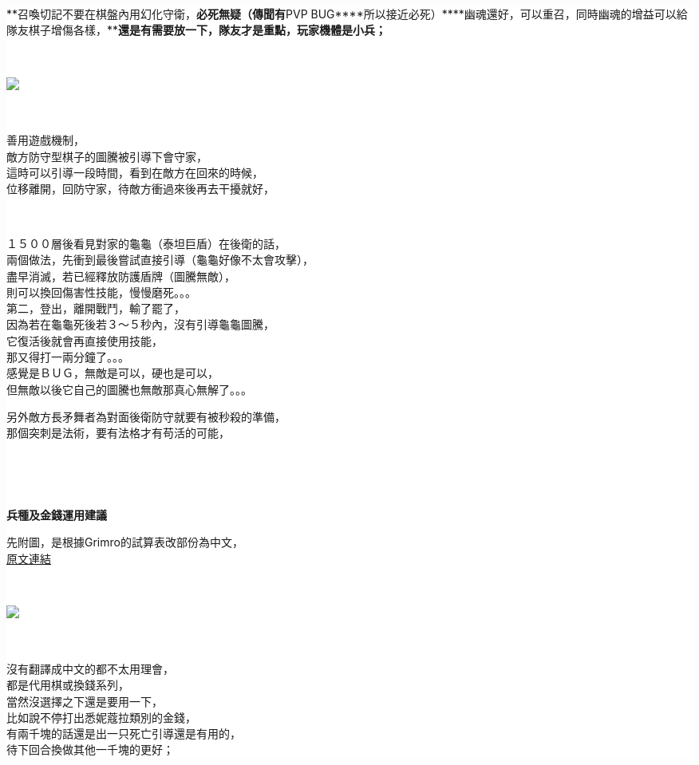   
**召喚切記不要在棋盤內用幻化守衛，****必死無疑（傳聞有****PVP BUG****所以接近必死）****幽魂還好，可以重召，同時幽魂的增益可以給隊友棋子增傷各樣，****還是有需要放一下，隊友才是重點，玩家機體是小兵；**  

  
   

  
![](post_assets/1.2.mp4_snapshot_01.53.806-1024x576.jpg)  

  
   

  
善用遊戲機制，  
敵方防守型棋子的圖騰被引導下會守家，  
這時可以引導一段時間，看到在敵方在回來的時候，  
位移離開，回防守家，待敵方衝過來後再去干擾就好，  

  
   

  
１５００層後看見對家的龜龜（泰坦巨盾）在後衛的話，  
兩個做法，先衝到最後嘗試直接引導（龜龜好像不太會攻擊），  
盡早消滅，若已經釋放防護盾牌（圖騰無敵），  
則可以換回傷害性技能，慢慢磨死。。。  
第二，登出，離開戰鬥，輸了罷了，  
因為若在龜龜死後若３～５秒內，沒有引導龜龜圖騰，  
它復活後就會再直接使用技能，  
那又得打一兩分鐘了。。。  
感覺是ＢＵＧ，無敵是可以，硬也是可以，  
但無敵以後它自己的圖騰也無敵那真心無解了。。。  

  
另外敵方長矛舞者為對面後衛防守就要有被秒殺的準備，  
那個突刺是法術，要有法格才有苟活的可能，  

  
   

  
   

  
**兵種及金錢運用建議**  

  
先附圖，是根據Grimro的試算表改部份為中文，  
[原文連結](https://docs.google.com/spreadsheets/d/1pqRQDBACCF7c2JKHk3nFNZAMzZf1EGjAkqlm4Io-ucA/edit#gid=1230095701)  

  
   

  
![](post_assets/1-3-1024x795.png)  

  
   

  
沒有翻譯成中文的都不太用理會，  
都是代用棋或換錢系列，  
當然沒選擇之下還是要用一下，  
比如說不停打出悉妮蔻拉類別的金錢，  
有兩千塊的話還是出一只死亡引導還是有用的，  
待下回合換做其他一千塊的更好；  

